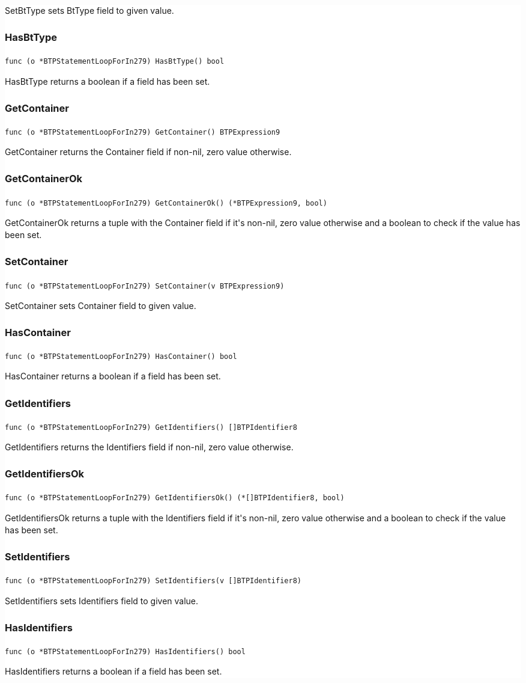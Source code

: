 SetBtType sets BtType field to given value.

### HasBtType

`func (o *BTPStatementLoopForIn279) HasBtType() bool`

HasBtType returns a boolean if a field has been set.

### GetContainer

`func (o *BTPStatementLoopForIn279) GetContainer() BTPExpression9`

GetContainer returns the Container field if non-nil, zero value otherwise.

### GetContainerOk

`func (o *BTPStatementLoopForIn279) GetContainerOk() (*BTPExpression9, bool)`

GetContainerOk returns a tuple with the Container field if it's non-nil, zero value otherwise
and a boolean to check if the value has been set.

### SetContainer

`func (o *BTPStatementLoopForIn279) SetContainer(v BTPExpression9)`

SetContainer sets Container field to given value.

### HasContainer

`func (o *BTPStatementLoopForIn279) HasContainer() bool`

HasContainer returns a boolean if a field has been set.

### GetIdentifiers

`func (o *BTPStatementLoopForIn279) GetIdentifiers() []BTPIdentifier8`

GetIdentifiers returns the Identifiers field if non-nil, zero value otherwise.

### GetIdentifiersOk

`func (o *BTPStatementLoopForIn279) GetIdentifiersOk() (*[]BTPIdentifier8, bool)`

GetIdentifiersOk returns a tuple with the Identifiers field if it's non-nil, zero value otherwise
and a boolean to check if the value has been set.

### SetIdentifiers

`func (o *BTPStatementLoopForIn279) SetIdentifiers(v []BTPIdentifier8)`

SetIdentifiers sets Identifiers field to given value.

### HasIdentifiers

`func (o *BTPStatementLoopForIn279) HasIdentifiers() bool`

HasIdentifiers returns a boolean if a field has been set.
